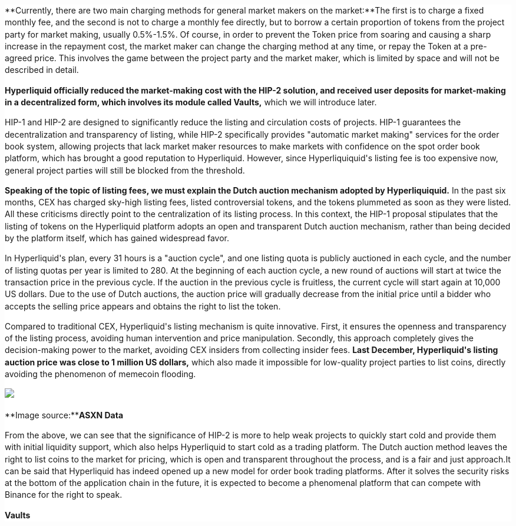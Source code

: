 **Currently, there are two main charging methods for general market makers on the market:**The first is to charge a fixed monthly fee, and the second is not to charge a monthly fee directly, but to borrow a certain proportion of tokens from the project party for market making, usually 0.5%-1.5%. Of course, in order to prevent the Token price from soaring and causing a sharp increase in the repayment cost, the market maker can change the charging method at any time, or repay the Token at a pre-agreed price. This involves the game between the project party and the market maker, which is limited by space and will not be described in detail.

**Hyperliquid officially reduced the market-making cost with the HIP-2 solution, and received user deposits for market-making in a decentralized form, which involves its module called Vaults,** which we will introduce later.

HIP-1 and HIP-2 are designed to significantly reduce the listing and circulation costs of projects. HIP-1 guarantees the decentralization and transparency of listing, while HIP-2 specifically provides "automatic market making" services for the order book system, allowing projects that lack market maker resources to make markets with confidence on the spot order book platform, which has brought a good reputation to Hyperliquid. However, since Hyperliquiquid's listing fee is too expensive now, general project parties will still be blocked from the threshold.

**Speaking of the topic of listing fees, we must explain the Dutch auction mechanism adopted by Hyperliquiquid.** In the past six months, CEX has charged sky-high listing fees, listed controversial tokens, and the tokens plummeted as soon as they were listed. All these criticisms directly point to the centralization of its listing process. In this context, the HIP-1 proposal stipulates that the listing of tokens on the Hyperliquid platform adopts an open and transparent Dutch auction mechanism, rather than being decided by the platform itself, which has gained widespread favor.

In Hyperliquid's plan, every 31 hours is a "auction cycle", and one listing quota is publicly auctioned in each cycle, and the number of listing quotas per year is limited to 280. At the beginning of each auction cycle, a new round of auctions will start at twice the transaction price in the previous cycle. If the auction in the previous cycle is fruitless, the current cycle will start again at 10,000 US dollars. Due to the use of Dutch auctions, the auction price will gradually decrease from the initial price until a bidder who accepts the selling price appears and obtains the right to list the token.

Compared to traditional CEX, Hyperliquid's listing mechanism is quite innovative. First, it ensures the openness and transparency of the listing process, avoiding human intervention and price manipulation. Secondly, this approach completely gives the decision-making power to the market, avoiding CEX insiders from collecting insider fees. **Last December, Hyperliquid's listing auction price was close to 1 million US dollars,** which also made it impossible for low-quality project parties to list coins, directly avoiding the phenomenon of memecoin flooding.

![](https://img.jinse.cn/7347632_image3.png)

**Image source:****ASXN Data**

From the above, we can see that the significance of HIP-2 is more to help weak projects to quickly start cold and provide them with initial liquidity support, which also helps Hyperliquid to start cold as a trading platform. The Dutch auction method leaves the right to list coins to the market for pricing, which is open and transparent throughout the process, and is a fair and just approach.It can be said that Hyperliquid has indeed opened up a new model for order book trading platforms. After it solves the security risks at the bottom of the application chain in the future, it is expected to become a phenomenal platform that can compete with Binance for the right to speak.

**Vaults**
